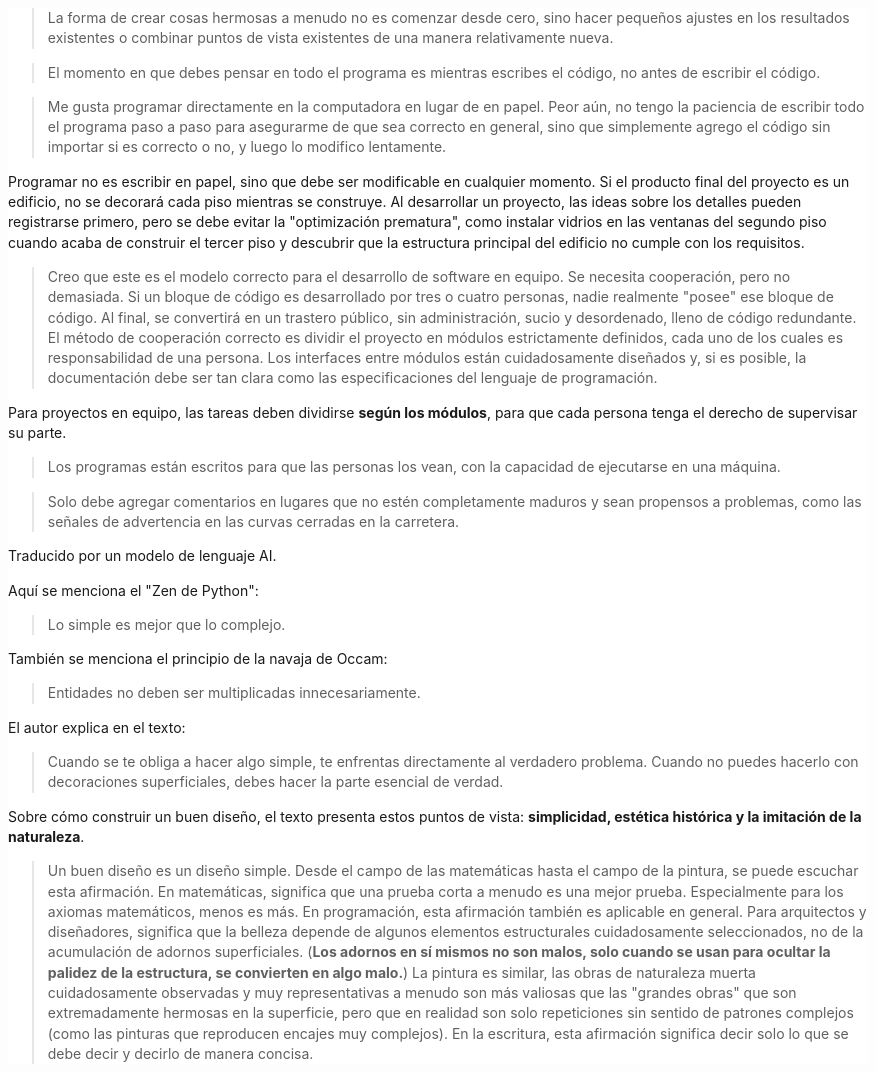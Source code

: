 > La forma de crear cosas hermosas a menudo no es comenzar desde cero, sino hacer pequeños ajustes en los resultados existentes o combinar puntos de vista existentes de una manera relativamente nueva.

> El momento en que debes pensar en todo el programa es mientras escribes el código, no antes de escribir el código.

> Me gusta programar directamente en la computadora en lugar de en papel. Peor aún, no tengo la paciencia de escribir todo el programa paso a paso para asegurarme de que sea correcto en general, sino que simplemente agrego el código sin importar si es correcto o no, y luego lo modifico lentamente.

Programar no es escribir en papel, sino que debe ser modificable en cualquier momento. Si el producto final del proyecto es un edificio, no se decorará cada piso mientras se construye. Al desarrollar un proyecto, las ideas sobre los detalles pueden registrarse primero, pero se debe evitar la "optimización prematura", como instalar vidrios en las ventanas del segundo piso cuando acaba de construir el tercer piso y descubrir que la estructura principal del edificio no cumple con los requisitos.

> Creo que este es el modelo correcto para el desarrollo de software en equipo. Se necesita cooperación, pero no demasiada. Si un bloque de código es desarrollado por tres o cuatro personas, nadie realmente "posee" ese bloque de código. Al final, se convertirá en un trastero público, sin administración, sucio y desordenado, lleno de código redundante. El método de cooperación correcto es dividir el proyecto en módulos estrictamente definidos, cada uno de los cuales es responsabilidad de una persona. Los interfaces entre módulos están cuidadosamente diseñados y, si es posible, la documentación debe ser tan clara como las especificaciones del lenguaje de programación.

Para proyectos en equipo, las tareas deben dividirse **según los módulos**, para que cada persona tenga el derecho de supervisar su parte.

> Los programas están escritos para que las personas los vean, con la capacidad de ejecutarse en una máquina.

> Solo debe agregar comentarios en lugares que no estén completamente maduros y sean propensos a problemas, como las señales de advertencia en las curvas cerradas en la carretera.

Traducido por un modelo de lenguaje AI.

Aquí se menciona el "Zen de Python":

> Lo simple es mejor que lo complejo.

También se menciona el principio de la navaja de Occam:

> Entidades no deben ser multiplicadas innecesariamente.

El autor explica en el texto:

> Cuando se te obliga a hacer algo simple, te enfrentas directamente al verdadero problema. Cuando no puedes hacerlo con decoraciones superficiales, debes hacer la parte esencial de verdad.

Sobre cómo construir un buen diseño, el texto presenta estos puntos de vista: **simplicidad, estética histórica y la imitación de la naturaleza**.

> Un buen diseño es un diseño simple. Desde el campo de las matemáticas hasta el campo de la pintura, se puede escuchar esta afirmación. En matemáticas, significa que una prueba corta a menudo es una mejor prueba. Especialmente para los axiomas matemáticos, menos es más. En programación, esta afirmación también es aplicable en general. Para arquitectos y diseñadores, significa que la belleza depende de algunos elementos estructurales cuidadosamente seleccionados, no de la acumulación de adornos superficiales. (**Los adornos en sí mismos no son malos, solo cuando se usan para ocultar la palidez de la estructura, se convierten en algo malo.**) La pintura es similar, las obras de naturaleza muerta cuidadosamente observadas y muy representativas a menudo son más valiosas que las "grandes obras" que son extremadamente hermosas en la superficie, pero que en realidad son solo repeticiones sin sentido de patrones complejos (como las pinturas que reproducen encajes muy complejos). En la escritura, esta afirmación significa decir solo lo que se debe decir y decirlo de manera concisa.
